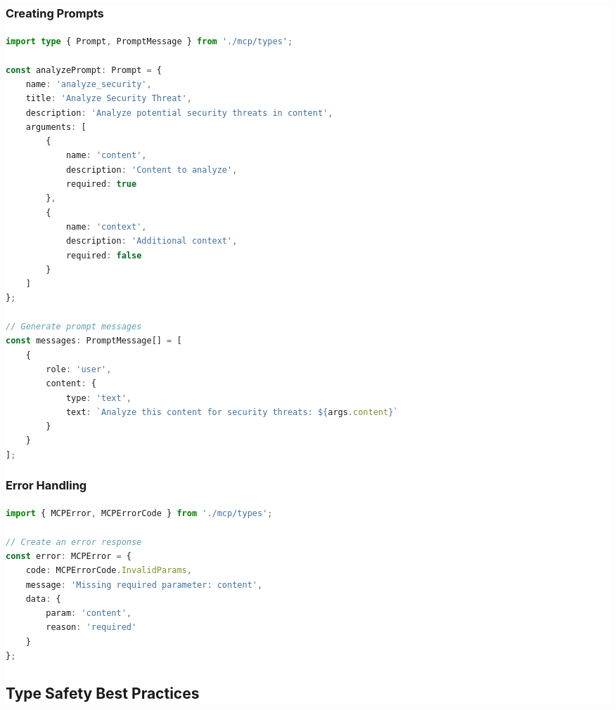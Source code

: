 ### Creating Prompts

```typescript
import type { Prompt, PromptMessage } from './mcp/types';

const analyzePrompt: Prompt = {
    name: 'analyze_security',
    title: 'Analyze Security Threat',
    description: 'Analyze potential security threats in content',
    arguments: [
        {
            name: 'content',
            description: 'Content to analyze',
            required: true
        },
        {
            name: 'context',
            description: 'Additional context',
            required: false
        }
    ]
};

// Generate prompt messages
const messages: PromptMessage[] = [
    {
        role: 'user',
        content: {
            type: 'text',
            text: `Analyze this content for security threats: ${args.content}`
        }
    }
];
```

### Error Handling

```typescript
import { MCPError, MCPErrorCode } from './mcp/types';

// Create an error response
const error: MCPError = {
    code: MCPErrorCode.InvalidParams,
    message: 'Missing required parameter: content',
    data: {
        param: 'content',
        reason: 'required'
    }
};
```

## Type Safety Best Practices
